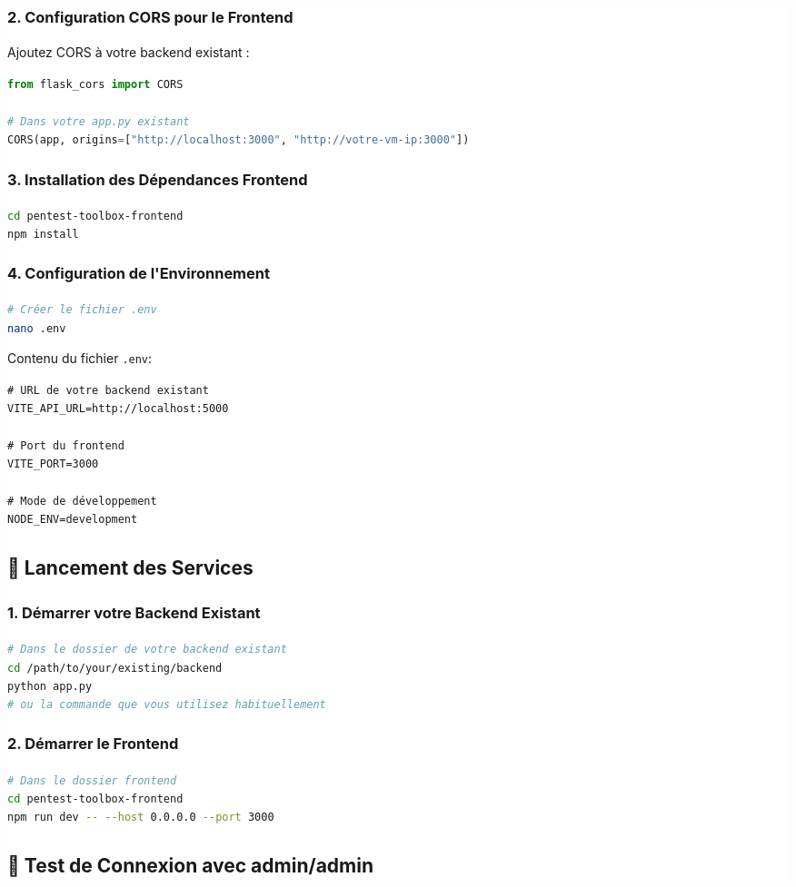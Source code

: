 ### 2. Configuration CORS pour le Frontend
Ajoutez CORS à votre backend existant :

```python
from flask_cors import CORS

# Dans votre app.py existant
CORS(app, origins=["http://localhost:3000", "http://votre-vm-ip:3000"])
```

### 3. Installation des Dépendances Frontend
```bash
cd pentest-toolbox-frontend
npm install
```

### 4. Configuration de l'Environnement
```bash
# Créer le fichier .env
nano .env
```

Contenu du fichier `.env`:
```env
# URL de votre backend existant
VITE_API_URL=http://localhost:5000

# Port du frontend
VITE_PORT=3000

# Mode de développement
NODE_ENV=development
```

## 🚀 Lancement des Services

### 1. Démarrer votre Backend Existant
```bash
# Dans le dossier de votre backend existant
cd /path/to/your/existing/backend
python app.py
# ou la commande que vous utilisez habituellement
```

### 2. Démarrer le Frontend
```bash
# Dans le dossier frontend
cd pentest-toolbox-frontend
npm run dev -- --host 0.0.0.0 --port 3000
```

## 🔐 Test de Connexion avec admin/admin
